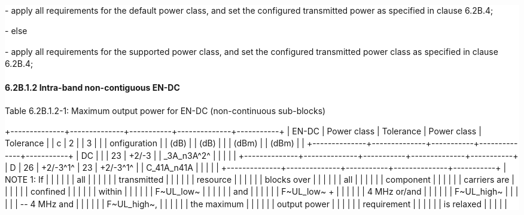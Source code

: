 \- apply all requirements for the default power class, and set the
configured transmitted power as specified in clause 6.2B.4;

\- else

\- apply all requirements for the supported power class, and set the
configured transmitted power class as specified in clause 6.2B.4;

#### 6.2B.1.2 Intra-band non-contiguous EN-DC

Table 6.2B.1.2-1: Maximum output power for EN-DC (non-continuous
sub-blocks)

+--------------+--------------+-----------+--------------+-----------+
| EN-DC        | Power class  | Tolerance | Power class  | Tolerance |
| c            | 2            |           | 3            |           |
| onfiguration |              | (dB)      |              | (dB)      |
|              | (dBm)        |           | (dBm)        |           |
+--------------+--------------+-----------+--------------+-----------+
| DC           |              |           | 23           | +2/-3     |
| \_3A\_n3A^2^ |              |           |              |           |
+--------------+--------------+-----------+--------------+-----------+
| D            | 26           | +2/-3^1^  | 23           | +2/-3^1^  |
| C\_41A\_n41A |              |           |              |           |
+--------------+--------------+-----------+--------------+-----------+
| NOTE 1: If   |              |           |              |           |
| all          |              |           |              |           |
| transmitted  |              |           |              |           |
| resource     |              |           |              |           |
| blocks over  |              |           |              |           |
| all          |              |           |              |           |
| component    |              |           |              |           |
| carriers are |              |           |              |           |
| confined     |              |           |              |           |
| within       |              |           |              |           |
| F~UL\_low~   |              |           |              |           |
| and          |              |           |              |           |
| F~UL\_low~ + |              |           |              |           |
| 4 MHz or/and |              |           |              |           |
| F~UL\_high~  |              |           |              |           |
| -- 4 MHz and |              |           |              |           |
| F~UL\_high~, |              |           |              |           |
| the maximum  |              |           |              |           |
| output power |              |           |              |           |
| requirement  |              |           |              |           |
| is relaxed   |              |           |              |           |